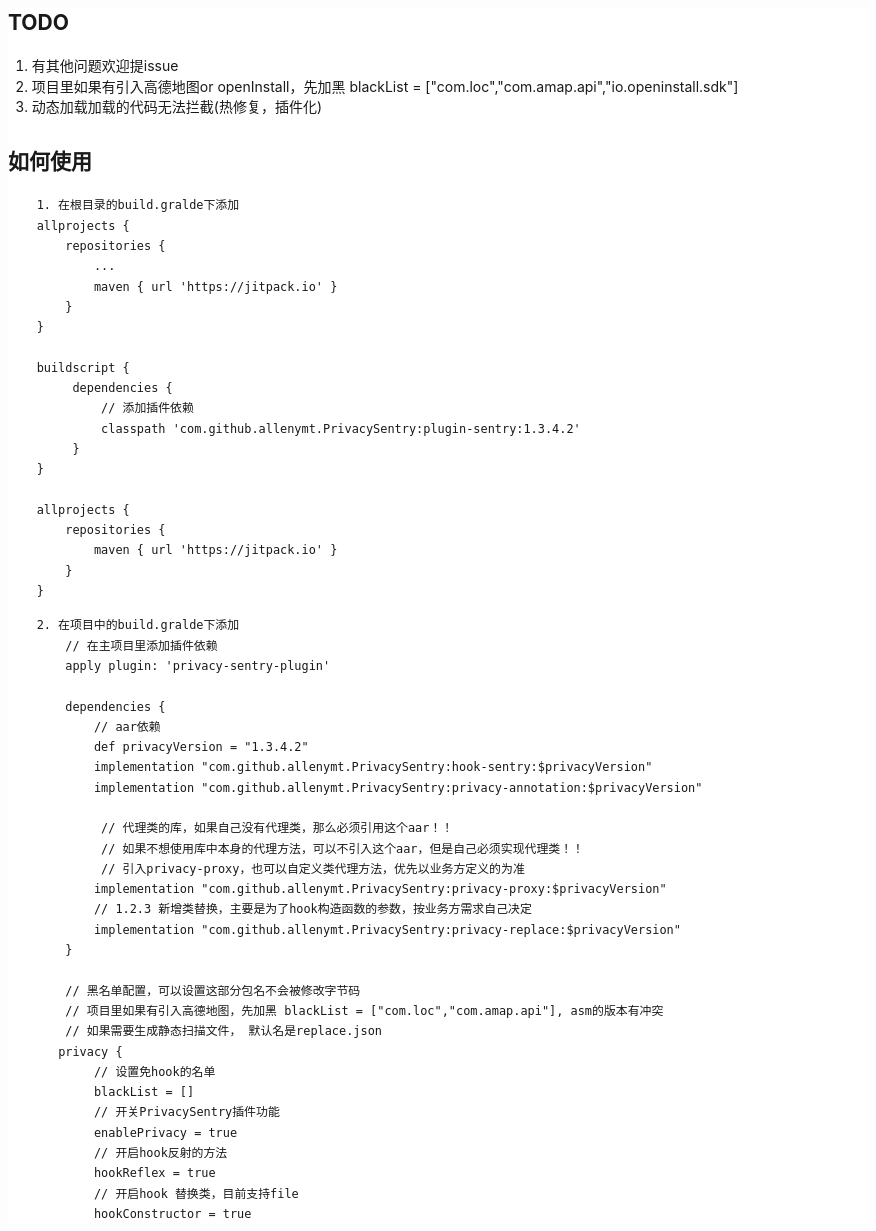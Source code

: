 

## TODO
1. 有其他问题欢迎提issue
2. 项目里如果有引入高德地图or openInstall，先加黑 blackList = ["com.loc","com.amap.api","io.openinstall.sdk"]
3. 动态加载加载的代码无法拦截(热修复，插件化)

## 如何使用

```
    1. 在根目录的build.gralde下添加
	allprojects {
		repositories {
			...
			maven { url 'https://jitpack.io' }
		}
	}
	
	buildscript {
	     dependencies {
	         // 添加插件依赖
	         classpath 'com.github.allenymt.PrivacySentry:plugin-sentry:1.3.4.2'
	     }
	}
	
	allprojects {
        repositories {
            maven { url 'https://jitpack.io' }
        }
    }
```



```
    2. 在项目中的build.gralde下添加
        // 在主项目里添加插件依赖
        apply plugin: 'privacy-sentry-plugin'
        
        dependencies {
            // aar依赖
            def privacyVersion = "1.3.4.2"
            implementation "com.github.allenymt.PrivacySentry:hook-sentry:$privacyVersion"
            implementation "com.github.allenymt.PrivacySentry:privacy-annotation:$privacyVersion"

             // 代理类的库，如果自己没有代理类，那么必须引用这个aar！！
             // 如果不想使用库中本身的代理方法，可以不引入这个aar，但是自己必须实现代理类！！
             // 引入privacy-proxy，也可以自定义类代理方法，优先以业务方定义的为准
            implementation "com.github.allenymt.PrivacySentry:privacy-proxy:$privacyVersion"
            // 1.2.3 新增类替换，主要是为了hook构造函数的参数，按业务方需求自己决定
            implementation "com.github.allenymt.PrivacySentry:privacy-replace:$privacyVersion"
        }
        
        // 黑名单配置，可以设置这部分包名不会被修改字节码
        // 项目里如果有引入高德地图，先加黑 blackList = ["com.loc","com.amap.api"], asm的版本有冲突
        // 如果需要生成静态扫描文件， 默认名是replace.json
       privacy {
            // 设置免hook的名单
            blackList = []
            // 开关PrivacySentry插件功能
            enablePrivacy = true
            // 开启hook反射的方法
            hookReflex = true
            // 开启hook 替换类，目前支持file
            hookConstructor = true
```